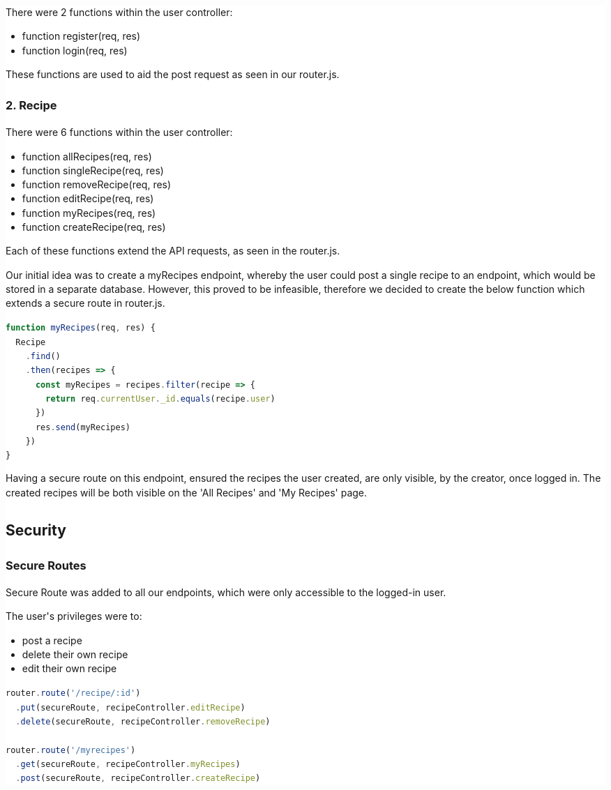 There were 2 functions within the user controller:

- function register(req, res)
- function login(req, res)

These functions are used to aid the post request as seen in our router.js. 

### 2. Recipe

There were 6 functions within the user controller:

- function allRecipes(req, res)
- function singleRecipe(req, res)
- function removeRecipe(req, res)
- function editRecipe(req, res)
- function myRecipes(req, res)
- function createRecipe(req, res)

Each of these functions extend the API requests, as seen in the router.js.

Our initial idea was to create a myRecipes endpoint, whereby the user could post a single recipe to an endpoint, which would be stored in a separate database. However, this proved to be infeasible, therefore we decided to create the below function which extends a secure route in router.js.

```js
function myRecipes(req, res) {
  Recipe
    .find()
    .then(recipes => {
      const myRecipes = recipes.filter(recipe => {
        return req.currentUser._id.equals(recipe.user)
      })
      res.send(myRecipes)
    })
}
```
Having a secure route on this endpoint, ensured the recipes the user created, are only visible, by the creator, once logged in. The created recipes will be both visible on the 'All Recipes' and 'My Recipes' page.

## Security

### Secure Routes

Secure Route was added to all our endpoints, which were only accessible to the logged-in user.

The user's privileges were to:

- post a recipe
- delete their own recipe
- edit their own recipe

```js
router.route('/recipe/:id')
  .put(secureRoute, recipeController.editRecipe) 
  .delete(secureRoute, recipeController.removeRecipe)  

router.route('/myrecipes')
  .get(secureRoute, recipeController.myRecipes)
  .post(secureRoute, recipeController.createRecipe) 
```
